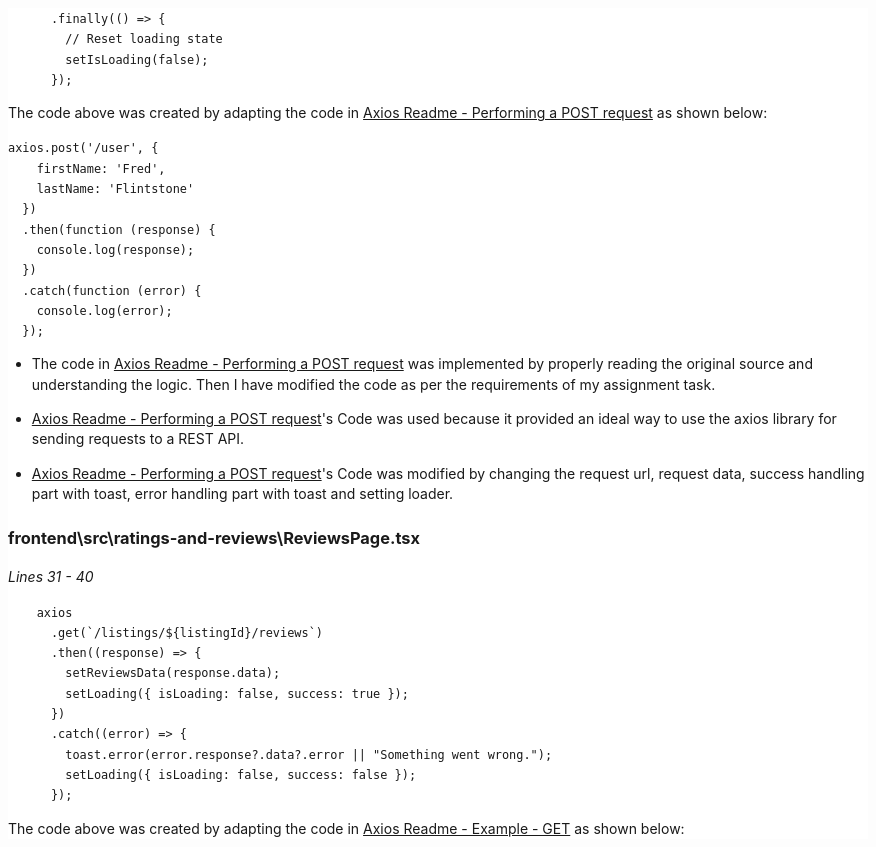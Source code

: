 ```
      .finally(() => {
        // Reset loading state
        setIsLoading(false);
      });

```

The code above was created by adapting the code in [Axios Readme - Performing a POST request](https://github.com/axios/axios?tab=readme-ov-file#example) as shown below: 

```
axios.post('/user', {
    firstName: 'Fred',
    lastName: 'Flintstone'
  })
  .then(function (response) {
    console.log(response);
  })
  .catch(function (error) {
    console.log(error);
  });
```

-  The code in [Axios Readme - Performing a POST request](https://github.com/axios/axios?tab=readme-ov-file#example) was implemented by properly reading the original source and understanding the logic. Then I have modified the code as per the requirements of my assignment task.


- [Axios Readme - Performing a POST request](https://github.com/axios/axios?tab=readme-ov-file#example)'s Code was used because it provided an ideal way to use the axios library for sending requests to a REST API.


-  [Axios Readme - Performing a POST request](https://github.com/axios/axios?tab=readme-ov-file#example)'s Code was modified by changing the request url, request data, success handling part with toast, error handling part with toast and setting loader.

### frontend\src\ratings-and-reviews\ReviewsPage.tsx

*Lines 31 - 40*

```
    axios
      .get(`/listings/${listingId}/reviews`)
      .then((response) => {
        setReviewsData(response.data);
        setLoading({ isLoading: false, success: true });
      })
      .catch((error) => {
        toast.error(error.response?.data?.error || "Something went wrong.");
        setLoading({ isLoading: false, success: false });
      });

```

The code above was created by adapting the code in [Axios Readme - Example - GET](https://github.com/axios/axios?tab=readme-ov-file#example) as shown below: 

